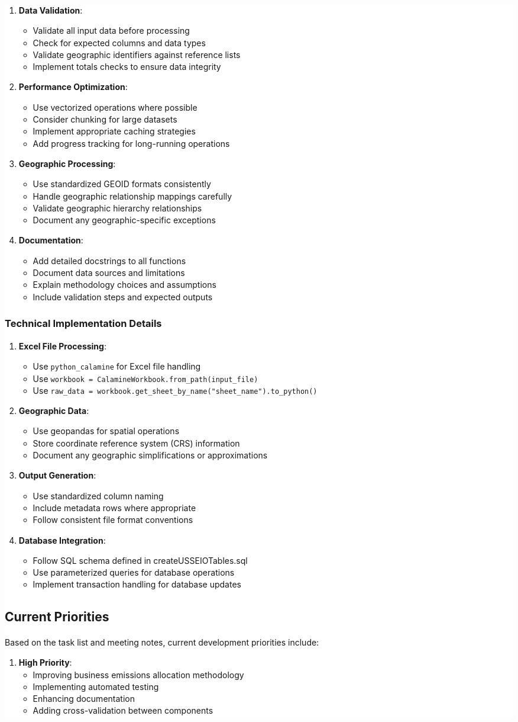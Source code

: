 1. **Data Validation**:
   - Validate all input data before processing
   - Check for expected columns and data types
   - Validate geographic identifiers against reference lists
   - Implement totals checks to ensure data integrity

2. **Performance Optimization**:
   - Use vectorized operations where possible
   - Consider chunking for large datasets
   - Implement appropriate caching strategies
   - Add progress tracking for long-running operations

3. **Geographic Processing**:
   - Use standardized GEOID formats consistently
   - Handle geographic relationship mappings carefully
   - Validate geographic hierarchy relationships
   - Document any geographic-specific exceptions

4. **Documentation**:
   - Add detailed docstrings to all functions
   - Document data sources and limitations
   - Explain methodology choices and assumptions
   - Include validation steps and expected outputs

### Technical Implementation Details

1. **Excel File Processing**:
   - Use `python_calamine` for Excel file handling
   - Use `workbook = CalamineWorkbook.from_path(input_file)`
   - Use `raw_data = workbook.get_sheet_by_name("sheet_name").to_python()`

2. **Geographic Data**:
   - Use geopandas for spatial operations
   - Store coordinate reference system (CRS) information
   - Document any geographic simplifications or approximations

3. **Output Generation**:
   - Use standardized column naming
   - Include metadata rows where appropriate
   - Follow consistent file format conventions

4. **Database Integration**:
   - Follow SQL schema defined in createUSSEIOTables.sql
   - Use parameterized queries for database operations
   - Implement transaction handling for database updates

## Current Priorities

Based on the task list and meeting notes, current development priorities include:

1. **High Priority**:
   - Improving business emissions allocation methodology
   - Implementing automated testing
   - Enhancing documentation
   - Adding cross-validation between components
